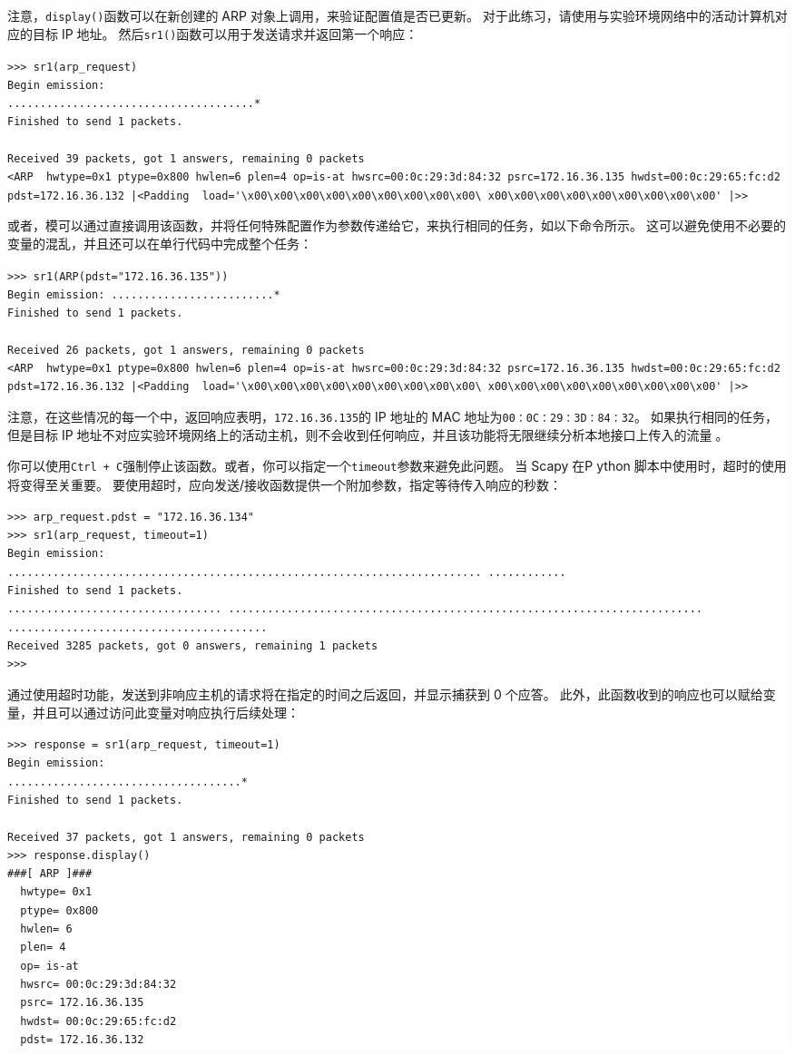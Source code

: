 ```
```

注意，`display()`函数可以在新创建的 ARP 对象上调用，来验证配置值是否已更新。 对于此练习，请使用与实验环境网络中的活动计算机对应的目标 IP 地址。 然后`sr1()`函数可以用于发送请求并返回第一个响应：

```
>>> sr1(arp_request) 
Begin emission: 
......................................*
Finished to send 1 packets.

Received 39 packets, got 1 answers, remaining 0 packets 
<ARP  hwtype=0x1 ptype=0x800 hwlen=6 plen=4 op=is-at hwsrc=00:0c:29:3d:84:32 psrc=172.16.36.135 hwdst=00:0c:29:65:fc:d2 pdst=172.16.36.132 |<Padding  load='\x00\x00\x00\x00\x00\x00\x00\x00\x00\ x00\x00\x00\x00\x00\x00\x00\x00\x00' |>> 
```

或者，模可以通过直接调用该函数，并将任何特殊配置作为参数传递给它，来执行相同的任务，如以下命令所示。 这可以避免使用不必要的变量的混乱，并且还可以在单行代码中完成整个任务：

```
>>> sr1(ARP(pdst="172.16.36.135")) 
Begin emission: .........................*
Finished to send 1 packets.

Received 26 packets, got 1 answers, remaining 0 packets 
<ARP  hwtype=0x1 ptype=0x800 hwlen=6 plen=4 op=is-at hwsrc=00:0c:29:3d:84:32 psrc=172.16.36.135 hwdst=00:0c:29:65:fc:d2 pdst=172.16.36.132 |<Padding  load='\x00\x00\x00\x00\x00\x00\x00\x00\x00\ x00\x00\x00\x00\x00\x00\x00\x00\x00' |>> 
```

注意，在这些情况的每一个中，返回响应表明，`172.16.36.135`的 IP 地址的 MAC 地址为`00：0C：29：3D：84：32`。 如果执行相同的任务，但是目标 IP 地址不对应实验环境网络上的活动主机，则不会收到任何响应，并且该功能将无限继续分析本地接口上传入的流量 。

你可以使用`Ctrl + C`强制停止该函数。或者，你可以指定一个`timeout`参数来避免此问题。 当 Scapy 在P ython 脚本中使用时，超时的使用将变得至关重要。 要使用超时，应向发送/接收函数提供一个附加参数，指定等待传入响应的秒数：

```
>>> arp_request.pdst = "172.16.36.134" 
>>> sr1(arp_request, timeout=1) 
Begin emission: 
......................................................................... ............
Finished to send 1 packets. 
................................. ......................................................................... ........................................ 
Received 3285 packets, got 0 answers, remaining 1 packets 
>>>
```

通过使用超时功能，发送到非响应主机的请求将在指定的时间之后返回，并显示捕获到 0 个应答。 此外，此函数收到的响应也可以赋给变量，并且可以通过访问此变量对响应执行后续处理：

```
>>> response = sr1(arp_request, timeout=1) 
Begin emission: 
....................................*
Finished to send 1 packets.

Received 37 packets, got 1 answers, remaining 0 packets 
>>> response.display() 
###[ ARP ]###  
  hwtype= 0x1
  ptype= 0x800
  hwlen= 6
  plen= 4
  op= is-at
  hwsrc= 00:0c:29:3d:84:32
  psrc= 172.16.36.135
  hwdst= 00:0c:29:65:fc:d2
  pdst= 172.16.36.132 
```